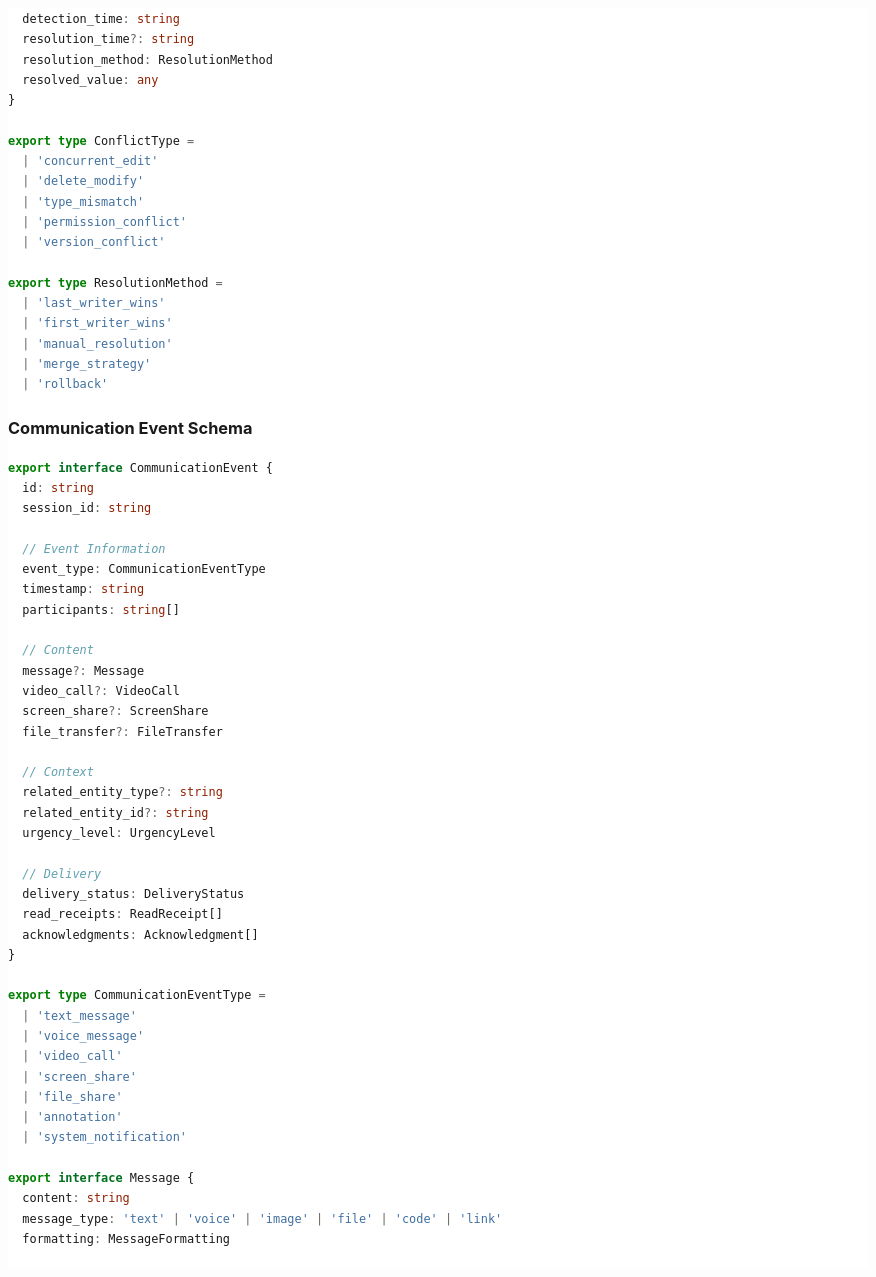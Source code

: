 ```typescript
  detection_time: string
  resolution_time?: string
  resolution_method: ResolutionMethod
  resolved_value: any
}

export type ConflictType = 
  | 'concurrent_edit'
  | 'delete_modify'
  | 'type_mismatch'
  | 'permission_conflict'
  | 'version_conflict'

export type ResolutionMethod = 
  | 'last_writer_wins'
  | 'first_writer_wins'
  | 'manual_resolution'
  | 'merge_strategy'
  | 'rollback'
```

### **Communication Event Schema**
```typescript
export interface CommunicationEvent {
  id: string
  session_id: string
  
  // Event Information
  event_type: CommunicationEventType
  timestamp: string
  participants: string[]
  
  // Content
  message?: Message
  video_call?: VideoCall
  screen_share?: ScreenShare
  file_transfer?: FileTransfer
  
  // Context
  related_entity_type?: string
  related_entity_id?: string
  urgency_level: UrgencyLevel
  
  // Delivery
  delivery_status: DeliveryStatus
  read_receipts: ReadReceipt[]
  acknowledgments: Acknowledgment[]
}

export type CommunicationEventType = 
  | 'text_message'
  | 'voice_message'
  | 'video_call'
  | 'screen_share'
  | 'file_share'
  | 'annotation'
  | 'system_notification'

export interface Message {
  content: string
  message_type: 'text' | 'voice' | 'image' | 'file' | 'code' | 'link'
  formatting: MessageFormatting
  
```